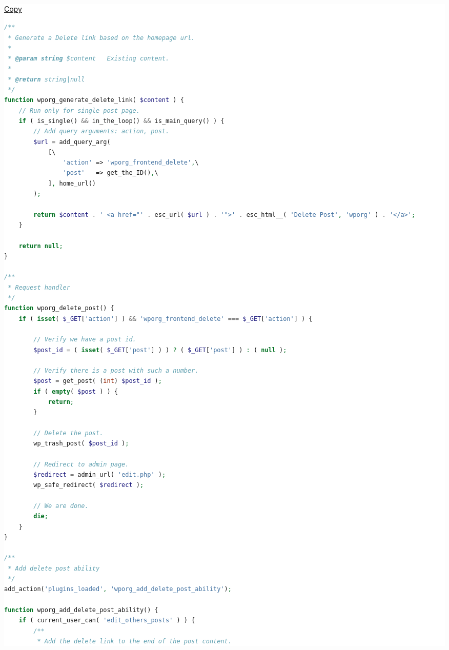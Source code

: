 [Copy](https://developer.wordpress.org/apis/security/user-roles-and-capabilities/#)

```php
/**
 * Generate a Delete link based on the homepage url.
 *
 * @param string $content   Existing content.
 *
 * @return string|null
 */
function wporg_generate_delete_link( $content ) {
	// Run only for single post page.
	if ( is_single() && in_the_loop() && is_main_query() ) {
		// Add query arguments: action, post.
		$url = add_query_arg(
			[\
				'action' => 'wporg_frontend_delete',\
				'post'   => get_the_ID(),\
			], home_url()
		);

		return $content . ' <a href="' . esc_url( $url ) . '">' . esc_html__( 'Delete Post', 'wporg' ) . '</a>';
	}

	return null;
}

/**
 * Request handler
 */
function wporg_delete_post() {
	if ( isset( $_GET['action'] ) && 'wporg_frontend_delete' === $_GET['action'] ) {

		// Verify we have a post id.
		$post_id = ( isset( $_GET['post'] ) ) ? ( $_GET['post'] ) : ( null );

		// Verify there is a post with such a number.
		$post = get_post( (int) $post_id );
		if ( empty( $post ) ) {
			return;
		}

		// Delete the post.
		wp_trash_post( $post_id );

		// Redirect to admin page.
		$redirect = admin_url( 'edit.php' );
		wp_safe_redirect( $redirect );

		// We are done.
		die;
	}
}

/**
 * Add delete post ability
 */
add_action('plugins_loaded', 'wporg_add_delete_post_ability');

function wporg_add_delete_post_ability() {
    if ( current_user_can( 'edit_others_posts' ) ) {
        /**
         * Add the delete link to the end of the post content.
```